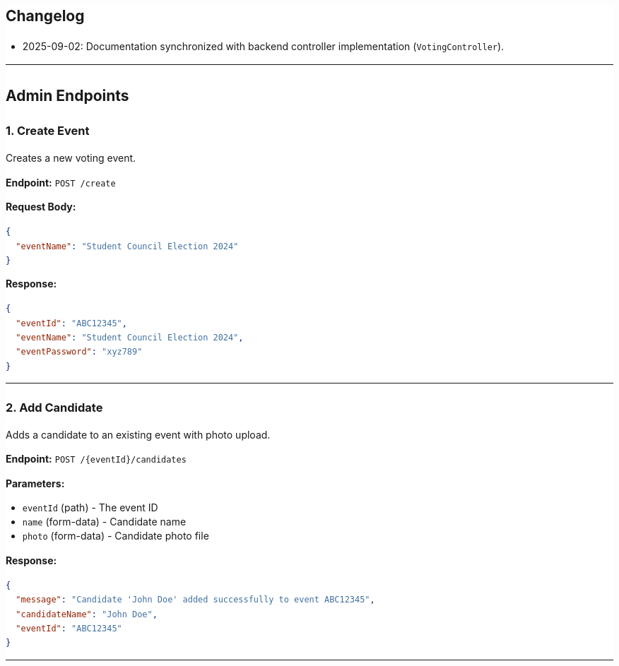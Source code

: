 
## Changelog

- 2025-09-02: Documentation synchronized with backend controller implementation (`VotingController`).


---

## Admin Endpoints

### 1. Create Event

Creates a new voting event.

**Endpoint:** `POST /create`

**Request Body:**

```json
{
  "eventName": "Student Council Election 2024"
}
```

**Response:**

```json
{
  "eventId": "ABC12345",
  "eventName": "Student Council Election 2024",
  "eventPassword": "xyz789"
}
```

---

### 2. Add Candidate

Adds a candidate to an existing event with photo upload.

**Endpoint:** `POST /{eventId}/candidates`

**Parameters:**

- `eventId` (path) - The event ID
- `name` (form-data) - Candidate name
- `photo` (form-data) - Candidate photo file

**Response:**

```json
{
  "message": "Candidate 'John Doe' added successfully to event ABC12345",
  "candidateName": "John Doe",
  "eventId": "ABC12345"
}
```

---